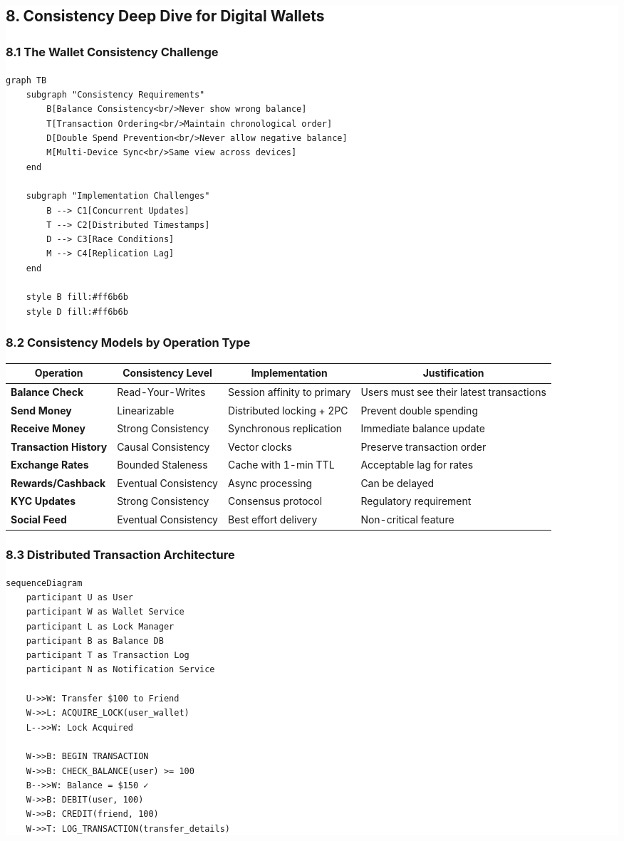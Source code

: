## 8. Consistency Deep Dive for Digital Wallets

### 8.1 The Wallet Consistency Challenge

```mermaid
graph TB
    subgraph "Consistency Requirements"
        B[Balance Consistency<br/>Never show wrong balance]
        T[Transaction Ordering<br/>Maintain chronological order]
        D[Double Spend Prevention<br/>Never allow negative balance]
        M[Multi-Device Sync<br/>Same view across devices]
    end
    
    subgraph "Implementation Challenges"
        B --> C1[Concurrent Updates]
        T --> C2[Distributed Timestamps]
        D --> C3[Race Conditions]
        M --> C4[Replication Lag]
    end
    
    style B fill:#ff6b6b
    style D fill:#ff6b6b
```

### 8.2 Consistency Models by Operation Type

| Operation | Consistency Level | Implementation | Justification |
|-----------|------------------|----------------|---------------|
| **Balance Check** | Read-Your-Writes | Session affinity to primary | Users must see their latest transactions |
| **Send Money** | Linearizable | Distributed locking + 2PC | Prevent double spending |
| **Receive Money** | Strong Consistency | Synchronous replication | Immediate balance update |
| **Transaction History** | Causal Consistency | Vector clocks | Preserve transaction order |
| **Exchange Rates** | Bounded Staleness | Cache with 1-min TTL | Acceptable lag for rates |
| **Rewards/Cashback** | Eventual Consistency | Async processing | Can be delayed |
| **KYC Updates** | Strong Consistency | Consensus protocol | Regulatory requirement |
| **Social Feed** | Eventual Consistency | Best effort delivery | Non-critical feature |


### 8.3 Distributed Transaction Architecture

```mermaid
sequenceDiagram
    participant U as User
    participant W as Wallet Service
    participant L as Lock Manager
    participant B as Balance DB
    participant T as Transaction Log
    participant N as Notification Service
    
    U->>W: Transfer $100 to Friend
    W->>L: ACQUIRE_LOCK(user_wallet)
    L-->>W: Lock Acquired
    
    W->>B: BEGIN TRANSACTION
    W->>B: CHECK_BALANCE(user) >= 100
    B-->>W: Balance = $150 ✓
    W->>B: DEBIT(user, 100)
    W->>B: CREDIT(friend, 100)
    W->>T: LOG_TRANSACTION(transfer_details)
```